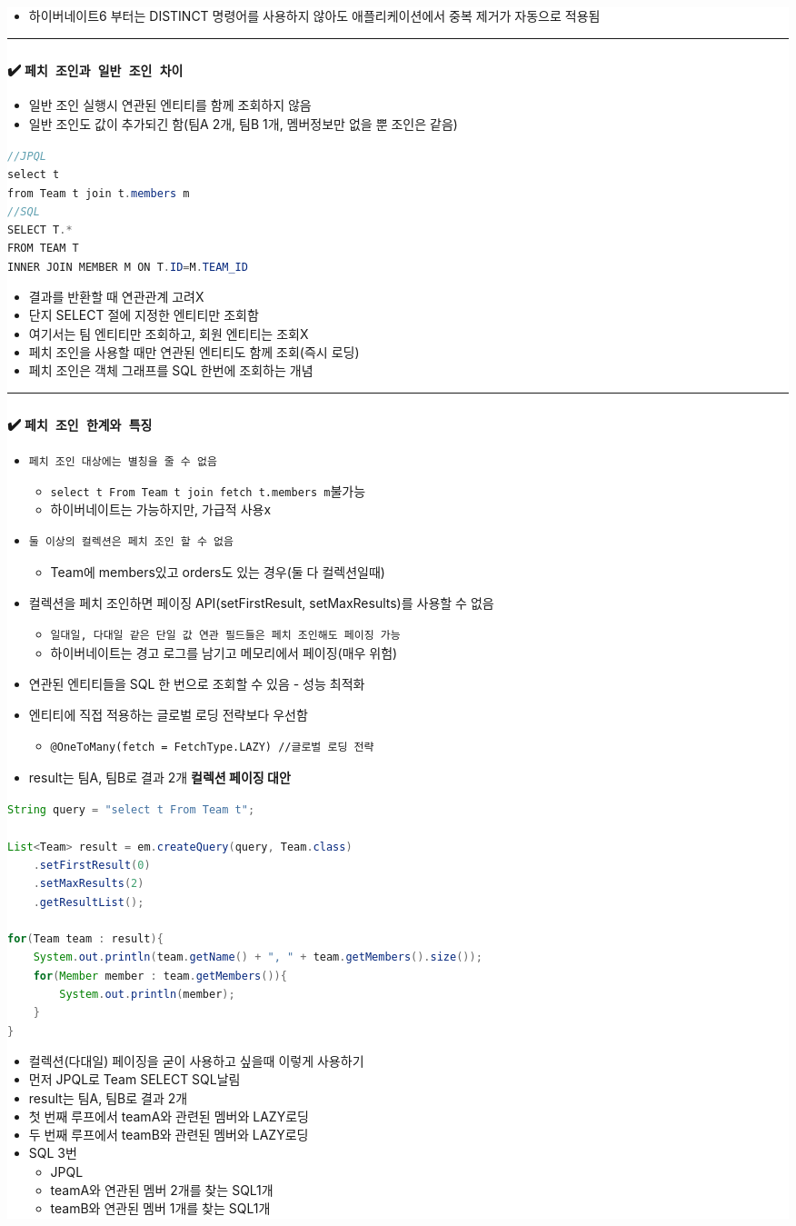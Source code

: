 - 하이버네이트6 부터는 DISTINCT 명령어를 사용하지 않아도 애플리케이션에서 중복 제거가 자동으로 적용됨

---
### ✔️ `페치 조인과 일반 조인 차이`

- 일반 조인 실행시 연관된 엔티티를 함께 조회하지 않음
- 일반 조인도 값이 추가되긴 함(팀A 2개, 팀B 1개, 멤버정보만 없을 뿐 조인은 같음)
```java
//JPQL
select t
from Team t join t.members m
//SQL
SELECT T.*
FROM TEAM T
INNER JOIN MEMBER M ON T.ID=M.TEAM_ID
```
- 결과를 반환할 때 연관관계 고려X
- 단지 SELECT 절에 지정한 엔티티만 조회함
- 여기서는 팀 엔티티만 조회하고, 회원 엔티티는 조회X
- 페치 조인을 사용할 때만 연관된 엔티티도 함께 조회(즉시 로딩)
- 페치 조인은 객체 그래프를 SQL 한번에 조회하는 개념

---

### ✔️ `페치 조인 한계와 특징`
- `페치 조인 대상에는 별칭을 줄 수 없음`
   - `select t From Team t join fetch t.members m`불가능
   - 하이버네이트는 가능하지만, 가급적 사용x
- `둘 이상의 컬렉션은 페치 조인 할 수 없음`
   - Team에 members있고 orders도 있는 경우(둘 다 컬렉션일때)
- 컬렉션을 페치 조인하면 페이징 API(setFirstResult, setMaxResults)를 사용할 수 없음
   - `일대일, 다대일 같은 단일 값 연관 필드들은 페치 조인해도 페이징 가능`
   - 하이버네이트는 경고 로그를 남기고 메모리에서 페이징(매우 위험)

- 연관된 엔티티들을 SQL 한 번으로 조회할 수 있음 - 성능 최적화
- 엔티티에 직접 적용하는 글로벌 로딩 전략보다 우선함
   - `@OneToMany(fetch = FetchType.LAZY) //글로벌 로딩 전략`

- result는 팀A, 팀B로 결과 2개
**컬렉션 페이징 대안** 
```java
String query = "select t From Team t";

List<Team> result = em.createQuery(query, Team.class)
    .setFirstResult(0)
    .setMaxResults(2)
    .getResultList();

for(Team team : result){
    System.out.println(team.getName() + ", " + team.getMembers().size());
    for(Member member : team.getMembers()){
        System.out.println(member);
    }
}
```
- 컬렉션(다대일) 페이징을 굳이 사용하고 싶을때 이렇게 사용하기
- 먼저 JPQL로 Team SELECT SQL날림
- result는 팀A, 팀B로 결과 2개
- 첫 번째 루프에서 teamA와 관련된 멤버와 LAZY로딩
- 두 번째 루프에서 teamB와 관련된 멤버와 LAZY로딩
- SQL 3번
   - JPQL
   - teamA와 연관된 멤버 2개를 찾는 SQL1개
   - teamB와 연관된 멤버 1개를 찾는 SQL1개
